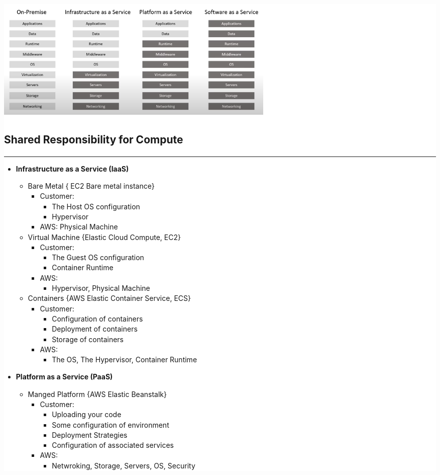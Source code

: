 <img src="../images/shared_responsibility_model/types_of_cloud_computing_responsibility.png" width="60%"/>


## Shared Responsibility for Compute
---

- <b> Infrastructure as a Service (IaaS) </b>
    - Bare Metal { EC2 Bare metal instance}
        - Customer:
            - The Host OS configuration
            - Hypervisor
        - AWS:
            Physical Machine
    - Virtual Machine {Elastic Cloud Compute, EC2}
        - Customer:
            - The Guest OS configuration
            - Container Runtime
        - AWS:
            - Hypervisor, Physical Machine
    - Containers {AWS Elastic Container Service, ECS}
        - Customer:
            - Configuration of containers
            - Deployment of containers
            - Storage of containers
        - AWS:
            - The OS, The Hypervisor, Container Runtime

- <b> Platform as a Service (PaaS) </b>
    - Manged Platform {AWS Elastic Beanstalk}
        - Customer:
            - Uploading your code 
            - Some configuration of environment
            - Deployment Strategies
            - Configuration of associated services
        - AWS:
            - Netwroking, Storage, Servers, OS, Security
